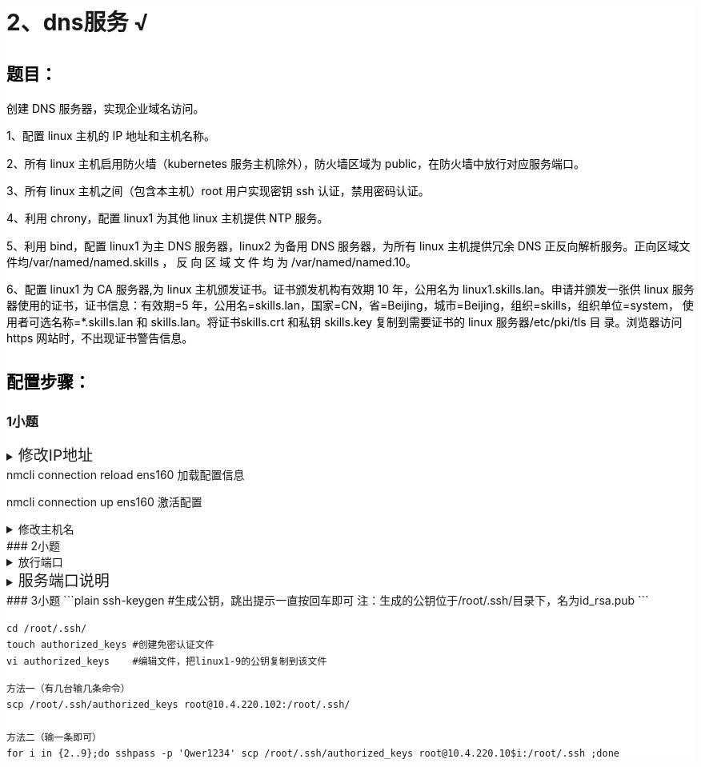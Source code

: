 # 2、dns服务 √

## **<font style="color:rgb(0,0,0);">题目：</font>**
<font style="color:rgb(0,0,0);">创建 DNS 服务器，实现企业域名访问。</font>

<font style="color:rgb(0,0,0);">1、配置 linux 主机的 IP 地址和主机名称。 </font>

<font style="color:rgb(0,0,0);">2、所有 linux 主机启用防火墙（kubernetes 服务主机除外），防火墙区域为 public，在防火墙中放行对应服务端口。 </font>

<font style="color:rgb(0,0,0);">3、所有 linux 主机之间（包含本主机）root 用户实现密钥 ssh 认证，禁用密码认证。 </font>

<font style="color:rgb(0,0,0);">4、利用 chrony，配置 linux1 为其他 linux 主机提供 NTP 服务。</font>

<font style="color:rgb(0,0,0);">5、利用 bind，配置 linux1 为主 DNS 服务器，linux2 为备用 DNS 服务器，为所有 linux 主机提供冗余 DNS 正反向解析服务。正向区域文件均/var/named/named.skills ， 反 向 区 域 文 件 均 为 /var/named/named.10。 </font>

<font style="color:rgb(0,0,0);">6、配置 linux1 为 CA 服务器,为 linux 主机颁发证书。证书颁发机构有效期 10 年，公用名为 linux1.skills.lan。申请并颁发一张供 linux 服务器使用的证书，证书信息：有效期=5 年，公用名=skills.lan，国家=CN，省=Beijing，城市=Beijing，组织=skills，组织单位=system， 使用者可选名称=*.skills.lan 和 skills.lan。将证书skills.crt 和私钥 skills.key 复制到需要证书的 linux 服务器/etc/pki/tls 目 录。浏览器访问 https 网站时，不出现证书警告信息。</font>

## <font style="color:rgb(0,0,0);">配置步骤：</font>
### 1小题
<details class="lake-collapse"><summary id="uaf1dc54d"><span class="ne-text" style="font-size: 19px">修改IP地址</span></summary></details>
nmcli connection reload  ens160 加载配置信息

nmcli connection up ens160 激活配置

<details class="lake-collapse"><summary id="u913df0ef"><span class="ne-text">修改主机名</span></summary></details>
### 2小题
<details class="lake-collapse"><summary id="uae309de0"><span class="ne-text">放行端口</span></summary></details>
<details class="lake-collapse"><summary id="u12a8807e"><span class="ne-text" style="font-size: 19px">服务端口说明</span></summary></details>
### 3小题
```plain
ssh-keygen #生成公钥，跳出提示一直按回车即可
注：生成的公钥位于/root/.ssh/目录下，名为id_rsa.pub
```

```plain
cd /root/.ssh/
touch authorized_keys #创建免密认证文件
vi authorized_keys    #编辑文件，把linux1-9的公钥复制到该文件
```

```plain
方法一（有几台输几条命令）
scp /root/.ssh/authorized_keys root@10.4.220.102:/root/.ssh/

方法二（输一条即可）
for i in {2..9};do sshpass -p 'Qwer1234' scp /root/.ssh/authorized_keys root@10.4.220.10$i:/root/.ssh ;done
```
